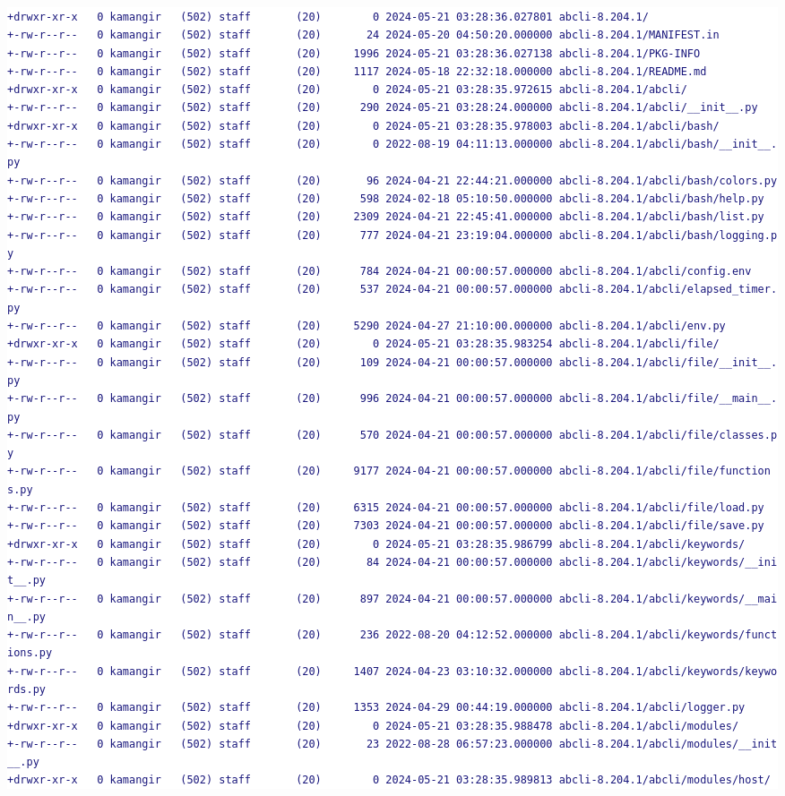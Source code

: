 ```diff
+drwxr-xr-x   0 kamangir   (502) staff       (20)        0 2024-05-21 03:28:36.027801 abcli-8.204.1/
+-rw-r--r--   0 kamangir   (502) staff       (20)       24 2024-05-20 04:50:20.000000 abcli-8.204.1/MANIFEST.in
+-rw-r--r--   0 kamangir   (502) staff       (20)     1996 2024-05-21 03:28:36.027138 abcli-8.204.1/PKG-INFO
+-rw-r--r--   0 kamangir   (502) staff       (20)     1117 2024-05-18 22:32:18.000000 abcli-8.204.1/README.md
+drwxr-xr-x   0 kamangir   (502) staff       (20)        0 2024-05-21 03:28:35.972615 abcli-8.204.1/abcli/
+-rw-r--r--   0 kamangir   (502) staff       (20)      290 2024-05-21 03:28:24.000000 abcli-8.204.1/abcli/__init__.py
+drwxr-xr-x   0 kamangir   (502) staff       (20)        0 2024-05-21 03:28:35.978003 abcli-8.204.1/abcli/bash/
+-rw-r--r--   0 kamangir   (502) staff       (20)        0 2022-08-19 04:11:13.000000 abcli-8.204.1/abcli/bash/__init__.py
+-rw-r--r--   0 kamangir   (502) staff       (20)       96 2024-04-21 22:44:21.000000 abcli-8.204.1/abcli/bash/colors.py
+-rw-r--r--   0 kamangir   (502) staff       (20)      598 2024-02-18 05:10:50.000000 abcli-8.204.1/abcli/bash/help.py
+-rw-r--r--   0 kamangir   (502) staff       (20)     2309 2024-04-21 22:45:41.000000 abcli-8.204.1/abcli/bash/list.py
+-rw-r--r--   0 kamangir   (502) staff       (20)      777 2024-04-21 23:19:04.000000 abcli-8.204.1/abcli/bash/logging.py
+-rw-r--r--   0 kamangir   (502) staff       (20)      784 2024-04-21 00:00:57.000000 abcli-8.204.1/abcli/config.env
+-rw-r--r--   0 kamangir   (502) staff       (20)      537 2024-04-21 00:00:57.000000 abcli-8.204.1/abcli/elapsed_timer.py
+-rw-r--r--   0 kamangir   (502) staff       (20)     5290 2024-04-27 21:10:00.000000 abcli-8.204.1/abcli/env.py
+drwxr-xr-x   0 kamangir   (502) staff       (20)        0 2024-05-21 03:28:35.983254 abcli-8.204.1/abcli/file/
+-rw-r--r--   0 kamangir   (502) staff       (20)      109 2024-04-21 00:00:57.000000 abcli-8.204.1/abcli/file/__init__.py
+-rw-r--r--   0 kamangir   (502) staff       (20)      996 2024-04-21 00:00:57.000000 abcli-8.204.1/abcli/file/__main__.py
+-rw-r--r--   0 kamangir   (502) staff       (20)      570 2024-04-21 00:00:57.000000 abcli-8.204.1/abcli/file/classes.py
+-rw-r--r--   0 kamangir   (502) staff       (20)     9177 2024-04-21 00:00:57.000000 abcli-8.204.1/abcli/file/functions.py
+-rw-r--r--   0 kamangir   (502) staff       (20)     6315 2024-04-21 00:00:57.000000 abcli-8.204.1/abcli/file/load.py
+-rw-r--r--   0 kamangir   (502) staff       (20)     7303 2024-04-21 00:00:57.000000 abcli-8.204.1/abcli/file/save.py
+drwxr-xr-x   0 kamangir   (502) staff       (20)        0 2024-05-21 03:28:35.986799 abcli-8.204.1/abcli/keywords/
+-rw-r--r--   0 kamangir   (502) staff       (20)       84 2024-04-21 00:00:57.000000 abcli-8.204.1/abcli/keywords/__init__.py
+-rw-r--r--   0 kamangir   (502) staff       (20)      897 2024-04-21 00:00:57.000000 abcli-8.204.1/abcli/keywords/__main__.py
+-rw-r--r--   0 kamangir   (502) staff       (20)      236 2022-08-20 04:12:52.000000 abcli-8.204.1/abcli/keywords/functions.py
+-rw-r--r--   0 kamangir   (502) staff       (20)     1407 2024-04-23 03:10:32.000000 abcli-8.204.1/abcli/keywords/keywords.py
+-rw-r--r--   0 kamangir   (502) staff       (20)     1353 2024-04-29 00:44:19.000000 abcli-8.204.1/abcli/logger.py
+drwxr-xr-x   0 kamangir   (502) staff       (20)        0 2024-05-21 03:28:35.988478 abcli-8.204.1/abcli/modules/
+-rw-r--r--   0 kamangir   (502) staff       (20)       23 2022-08-28 06:57:23.000000 abcli-8.204.1/abcli/modules/__init__.py
+drwxr-xr-x   0 kamangir   (502) staff       (20)        0 2024-05-21 03:28:35.989813 abcli-8.204.1/abcli/modules/host/
```